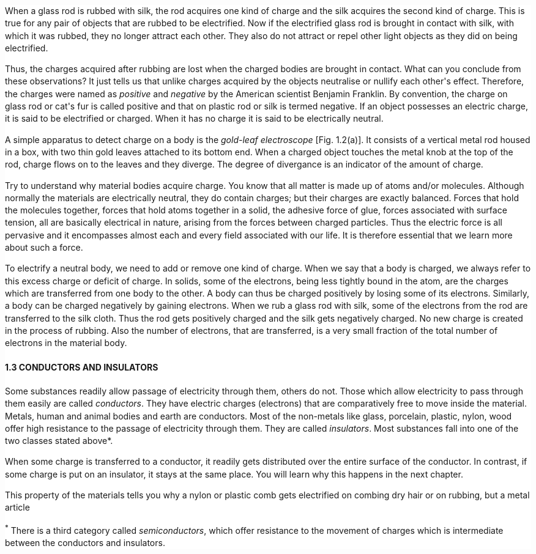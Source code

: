 When a glass rod is rubbed with silk, the rod acquires one kind of charge and the silk acquires the second kind of charge. This is true for any pair of objects that are rubbed to be electrified. Now if the electrified glass rod is brought in contact with silk, with which it was rubbed, they no longer attract each other. They also do not attract or repel other light objects as they did on being electrified.

Thus, the charges acquired after rubbing are lost when the charged bodies are brought in contact. What can you conclude from these observations? It just tells us that unlike charges acquired by the objects neutralise or nullify each other's effect. Therefore, the charges were named as *positive* and *negative* by the American scientist Benjamin Franklin. By convention, the charge on glass rod or cat's fur is called positive and that on plastic rod or silk is termed negative. If an object possesses an electric charge, it is said to be electrified or charged. When it has no charge it is said to be electrically neutral.

A simple apparatus to detect charge on a body is the *gold-leaf electroscope* [Fig. 1.2(a)]. It consists of a vertical metal rod housed in a box, with two thin gold leaves attached to its bottom end. When a charged object touches the metal knob at the top of the rod, charge flows on to the leaves and they diverge. The degree of divergance is an indicator of the amount of charge.

Try to understand why material bodies acquire charge. You know that all matter is made up of atoms and/or molecules. Although normally the materials are electrically neutral, they do contain charges; but their charges are exactly balanced. Forces that hold the molecules together, forces that hold atoms together in a solid, the adhesive force of glue, forces associated with surface tension, all are basically electrical in nature, arising from the forces between charged particles. Thus the electric force is all pervasive and it encompasses almost each and every field associated with our life. It is therefore essential that we learn more about such a force.

To electrify a neutral body, we need to add or remove one kind of charge. When we say that a body is charged, we always refer to this excess charge or deficit of charge. In solids, some of the electrons, being less tightly bound in the atom, are the charges which are transferred from one body to the other. A body can thus be charged positively by losing some of its electrons. Similarly, a body can be charged negatively by gaining electrons. When we rub a glass rod with silk, some of the electrons from the rod are transferred to the silk cloth. Thus the rod gets positively charged and the silk gets negatively charged. No new charge is created in the process of rubbing. Also the number of electrons, that are transferred, is a very small fraction of the total number of electrons in the material body.

#### 1.3 CONDUCTORS AND INSULATORS

Some substances readily allow passage of electricity through them, others do not. Those which allow electricity to pass through them easily are called *conductors*. They have electric charges (electrons) that are comparatively free to move inside the material. Metals, human and animal bodies and earth are conductors. Most of the non-metals like glass, porcelain, plastic, nylon, wood offer high resistance to the passage of electricity through them. They are called *insulators*. Most substances fall into one of the two classes stated above*.

When some charge is transferred to a conductor, it readily gets distributed over the entire surface of the conductor. In contrast, if some charge is put on an insulator, it stays at the same place. You will learn why this happens in the next chapter.

This property of the materials tells you why a nylon or plastic comb gets electrified on combing dry hair or on rubbing, but a metal article

<sup>*</sup> There is a third category called *semiconductors*, which offer resistance to the movement of charges which is intermediate between the conductors and insulators.
